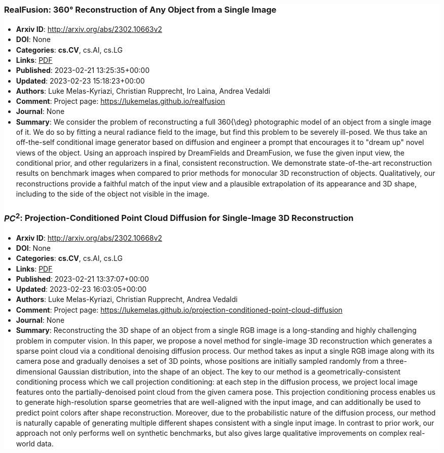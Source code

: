 

### RealFusion: 360° Reconstruction of Any Object from a Single Image
- **Arxiv ID**: http://arxiv.org/abs/2302.10663v2
- **DOI**: None
- **Categories**: **cs.CV**, cs.AI, cs.LG
- **Links**: [PDF](http://arxiv.org/pdf/2302.10663v2)
- **Published**: 2023-02-21 13:25:35+00:00
- **Updated**: 2023-02-23 15:18:23+00:00
- **Authors**: Luke Melas-Kyriazi, Christian Rupprecht, Iro Laina, Andrea Vedaldi
- **Comment**: Project page: https://lukemelas.github.io/realfusion
- **Journal**: None
- **Summary**: We consider the problem of reconstructing a full 360{\deg} photographic model of an object from a single image of it. We do so by fitting a neural radiance field to the image, but find this problem to be severely ill-posed. We thus take an off-the-self conditional image generator based on diffusion and engineer a prompt that encourages it to "dream up" novel views of the object. Using an approach inspired by DreamFields and DreamFusion, we fuse the given input view, the conditional prior, and other regularizers in a final, consistent reconstruction. We demonstrate state-of-the-art reconstruction results on benchmark images when compared to prior methods for monocular 3D reconstruction of objects. Qualitatively, our reconstructions provide a faithful match of the input view and a plausible extrapolation of its appearance and 3D shape, including to the side of the object not visible in the image.



### $PC^2$: Projection-Conditioned Point Cloud Diffusion for Single-Image 3D Reconstruction
- **Arxiv ID**: http://arxiv.org/abs/2302.10668v2
- **DOI**: None
- **Categories**: **cs.CV**, cs.AI, cs.LG
- **Links**: [PDF](http://arxiv.org/pdf/2302.10668v2)
- **Published**: 2023-02-21 13:37:07+00:00
- **Updated**: 2023-02-23 16:03:05+00:00
- **Authors**: Luke Melas-Kyriazi, Christian Rupprecht, Andrea Vedaldi
- **Comment**: Project page:
  https://lukemelas.github.io/projection-conditioned-point-cloud-diffusion
- **Journal**: None
- **Summary**: Reconstructing the 3D shape of an object from a single RGB image is a long-standing and highly challenging problem in computer vision. In this paper, we propose a novel method for single-image 3D reconstruction which generates a sparse point cloud via a conditional denoising diffusion process. Our method takes as input a single RGB image along with its camera pose and gradually denoises a set of 3D points, whose positions are initially sampled randomly from a three-dimensional Gaussian distribution, into the shape of an object. The key to our method is a geometrically-consistent conditioning process which we call projection conditioning: at each step in the diffusion process, we project local image features onto the partially-denoised point cloud from the given camera pose. This projection conditioning process enables us to generate high-resolution sparse geometries that are well-aligned with the input image, and can additionally be used to predict point colors after shape reconstruction. Moreover, due to the probabilistic nature of the diffusion process, our method is naturally capable of generating multiple different shapes consistent with a single input image. In contrast to prior work, our approach not only performs well on synthetic benchmarks, but also gives large qualitative improvements on complex real-world data.
